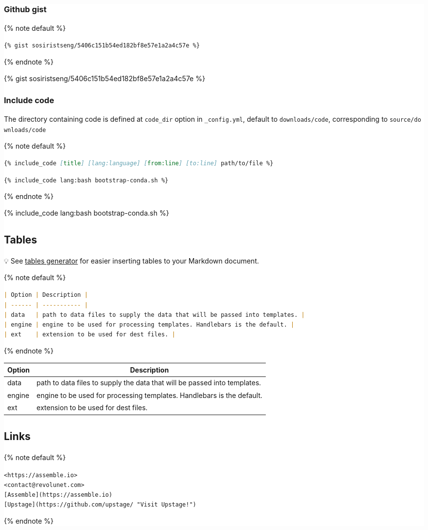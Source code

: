 ### Github gist

{% note default %}
```markdown
{% gist sosiristseng/5406c151b54ed182bf8e57e1a2a4c57e %}
```
{% endnote %}

{% gist sosiristseng/5406c151b54ed182bf8e57e1a2a4c57e %}

### Include code

The directory containing code is defined at `code_dir` option in `_config.yml`, default to `downloads/code`, corresponding to `source/downloads/code`

{% note default %}
```markdown
{% include_code [title] [lang:language] [from:line] [to:line] path/to/file %}
```

```markdown
{% include_code lang:bash bootstrap-conda.sh %}
```
{% endnote %}

{% include_code lang:bash bootstrap-conda.sh %}

## Tables

:bulb: See [tables generator](https://www.tablesgenerator.com/markdown_tables) for easier inserting tables to your Markdown document.

{% note default %}
```markdown
| Option | Description |
| ------ | ----------- |
| data   | path to data files to supply the data that will be passed into templates. |
| engine | engine to be used for processing templates. Handlebars is the default. |
| ext    | extension to be used for dest files. |
```
{% endnote %}

| Option | Description |
| ------ | ----------- |
| data   | path to data files to supply the data that will be passed into templates. |
| engine | engine to be used for processing templates. Handlebars is the default. |
| ext    | extension to be used for dest files. |


## Links

{% note default %}
```makrdown
<https://assemble.io>
<contact@revolunet.com>
[Assemble](https://assemble.io)
[Upstage](https://github.com/upstage/ "Visit Upstage!")
```
{% endnote %}


[^1]: This is a digital footnote
[^label]: This is a footnote with "label"
[^1]: This is a digital footnote
[^label]: This is a footnote with "label"